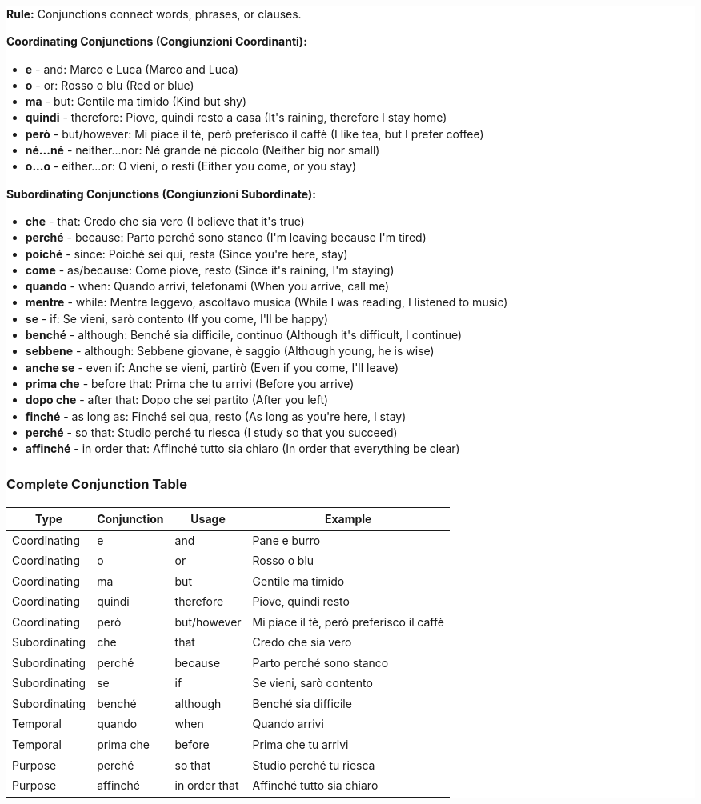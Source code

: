 **Rule:** Conjunctions connect words, phrases, or clauses.

**Coordinating Conjunctions (Congiunzioni Coordinanti):**
- **e** - and: Marco e Luca (Marco and Luca)
- **o** - or: Rosso o blu (Red or blue)
- **ma** - but: Gentile ma timido (Kind but shy)
- **quindi** - therefore: Piove, quindi resto a casa (It's raining, therefore I stay home)
- **però** - but/however: Mi piace il tè, però preferisco il caffè (I like tea, but I prefer coffee)
- **né...né** - neither...nor: Né grande né piccolo (Neither big nor small)
- **o...o** - either...or: O vieni, o resti (Either you come, or you stay)

**Subordinating Conjunctions (Congiunzioni Subordinate):**
- **che** - that: Credo che sia vero (I believe that it's true)
- **perché** - because: Parto perché sono stanco (I'm leaving because I'm tired)
- **poiché** - since: Poiché sei qui, resta (Since you're here, stay)
- **come** - as/because: Come piove, resto (Since it's raining, I'm staying)
- **quando** - when: Quando arrivi, telefonami (When you arrive, call me)
- **mentre** - while: Mentre leggevo, ascoltavo musica (While I was reading, I listened to music)
- **se** - if: Se vieni, sarò contento (If you come, I'll be happy)
- **benché** - although: Benché sia difficile, continuo (Although it's difficult, I continue)
- **sebbene** - although: Sebbene giovane, è saggio (Although young, he is wise)
- **anche se** - even if: Anche se vieni, partirò (Even if you come, I'll leave)
- **prima che** - before that: Prima che tu arrivi (Before you arrive)
- **dopo che** - after that: Dopo che sei partito (After you left)
- **finché** - as long as: Finché sei qua, resto (As long as you're here, I stay)
- **perché** - so that: Studio perché tu riesca (I study so that you succeed)
- **affinché** - in order that: Affinché tutto sia chiaro (In order that everything be clear)

### Complete Conjunction Table

| Type | Conjunction | Usage | Example |
|------|-------------|-------|---------|
| Coordinating | e | and | Pane e burro |
| Coordinating | o | or | Rosso o blu |
| Coordinating | ma | but | Gentile ma timido |
| Coordinating | quindi | therefore | Piove, quindi resto |
| Coordinating | però | but/however | Mi piace il tè, però preferisco il caffè |
| Subordinating | che | that | Credo che sia vero |
| Subordinating | perché | because | Parto perché sono stanco |
| Subordinating | se | if | Se vieni, sarò contento |
| Subordinating | benché | although | Benché sia difficile |
| Temporal | quando | when | Quando arrivi |
| Temporal | prima che | before | Prima che tu arrivi |
| Purpose | perché | so that | Studio perché tu riesca |
| Purpose | affinché | in order that | Affinché tutto sia chiaro |
